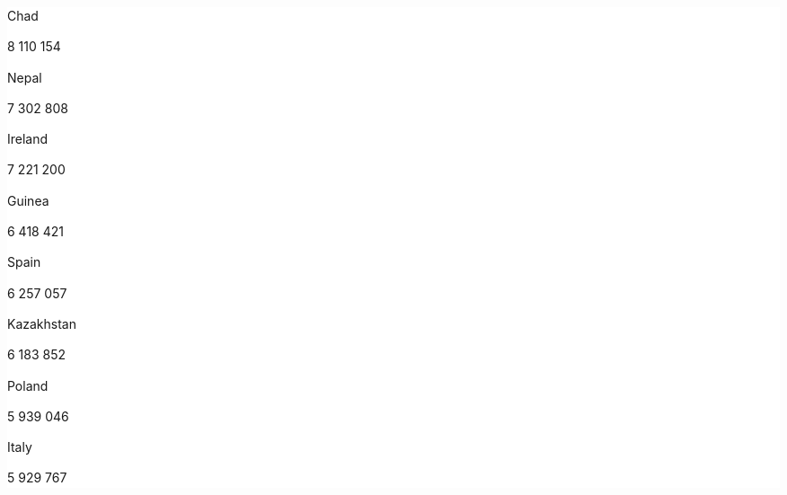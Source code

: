 




Chad


8 110 154






Nepal


7 302 808






Ireland


7 221 200






Guinea


6 418 421






Spain


6 257 057






Kazakhstan


6 183 852






Poland


5 939 046






Italy


5 929 767
